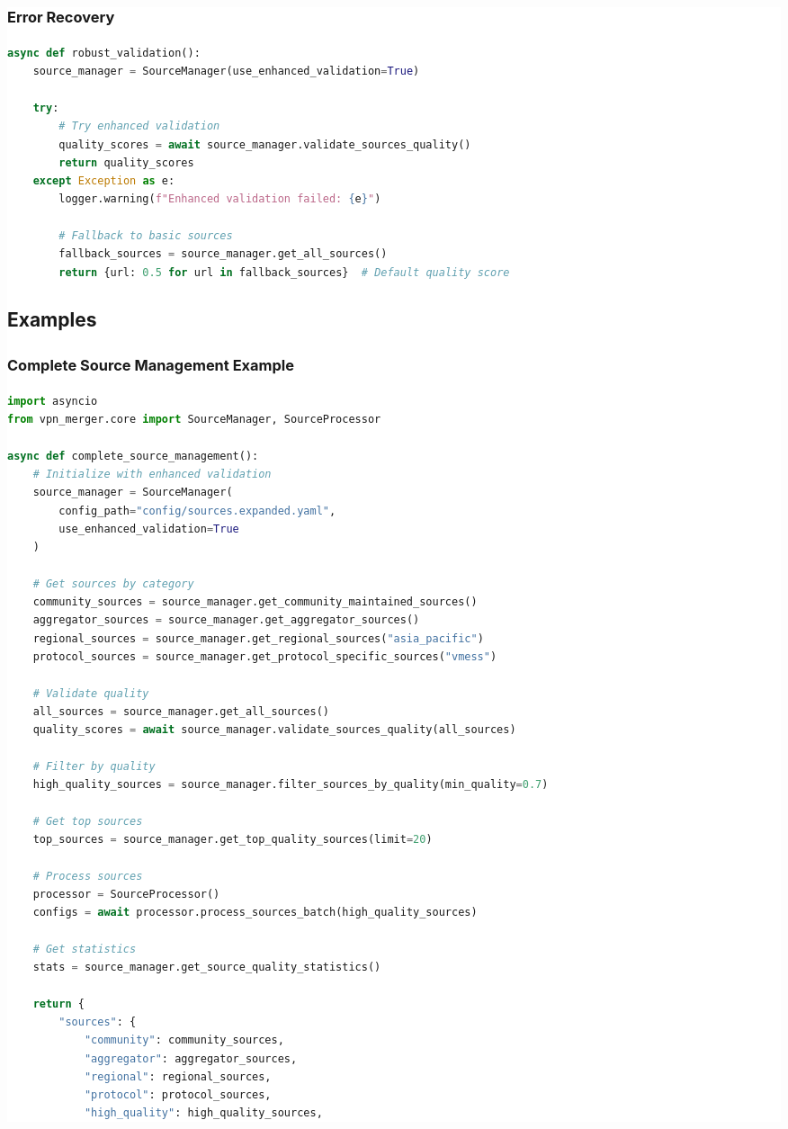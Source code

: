 ### Error Recovery

```python
async def robust_validation():
    source_manager = SourceManager(use_enhanced_validation=True)
    
    try:
        # Try enhanced validation
        quality_scores = await source_manager.validate_sources_quality()
        return quality_scores
    except Exception as e:
        logger.warning(f"Enhanced validation failed: {e}")
        
        # Fallback to basic sources
        fallback_sources = source_manager.get_all_sources()
        return {url: 0.5 for url in fallback_sources}  # Default quality score
```

## Examples

### Complete Source Management Example

```python
import asyncio
from vpn_merger.core import SourceManager, SourceProcessor

async def complete_source_management():
    # Initialize with enhanced validation
    source_manager = SourceManager(
        config_path="config/sources.expanded.yaml",
        use_enhanced_validation=True
    )
    
    # Get sources by category
    community_sources = source_manager.get_community_maintained_sources()
    aggregator_sources = source_manager.get_aggregator_sources()
    regional_sources = source_manager.get_regional_sources("asia_pacific")
    protocol_sources = source_manager.get_protocol_specific_sources("vmess")
    
    # Validate quality
    all_sources = source_manager.get_all_sources()
    quality_scores = await source_manager.validate_sources_quality(all_sources)
    
    # Filter by quality
    high_quality_sources = source_manager.filter_sources_by_quality(min_quality=0.7)
    
    # Get top sources
    top_sources = source_manager.get_top_quality_sources(limit=20)
    
    # Process sources
    processor = SourceProcessor()
    configs = await processor.process_sources_batch(high_quality_sources)
    
    # Get statistics
    stats = source_manager.get_source_quality_statistics()
    
    return {
        "sources": {
            "community": community_sources,
            "aggregator": aggregator_sources,
            "regional": regional_sources,
            "protocol": protocol_sources,
            "high_quality": high_quality_sources,
```